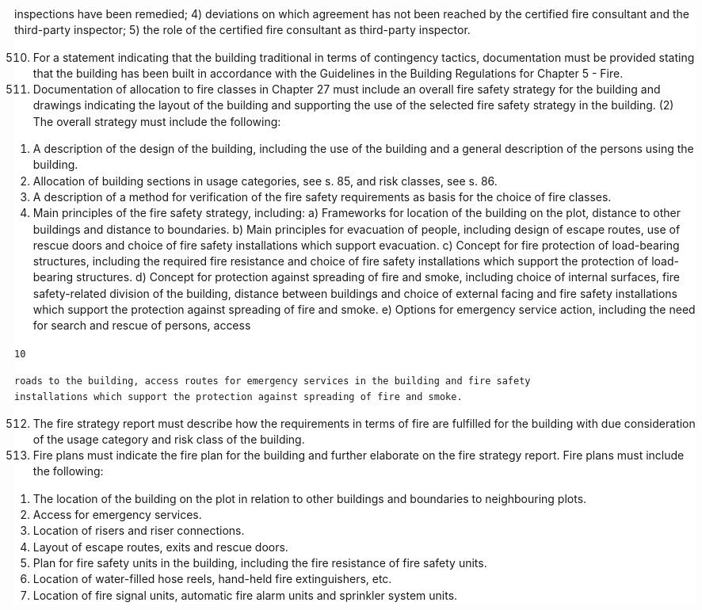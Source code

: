 inspections have been remedied;
4) deviations on which agreement has not been reached by the certified fire consultant and the third-party
inspector;
5) the role of the certified fire consultant as third-party inspector.

510. For a statement indicating that the building traditional in terms of contingency tactics, documentation
must be provided stating that the building has been built in accordance with the Guidelines in the Building
Regulations for Chapter 5 - Fire.
511. Documentation of allocation to fire classes in Chapter 27 must include an overall fire safety strategy
for the building and drawings indicating the layout of the building and supporting the use of the selected
fire safety strategy in the building.
(2) The overall strategy must include the following:

1) A description of the design of the building, including the use of the building and a general description
of the persons using the building.
2) Allocation of building sections in usage categories, see s. 85, and risk classes, see s. 86.
3) A description of a method for verification of the fire safety requirements as basis for the choice of fire
classes.
4) Main principles of the fire safety strategy, including:
a) Frameworks for location of the building on the plot, distance to other buildings and distance to
boundaries.
b) Main principles for evacuation of people, including design of escape routes, use of rescue doors and
choice of fire safety installations which support evacuation.
c) Concept for fire protection of load-bearing structures, including the required fire resistance and
choice of fire safety installations which support the protection of load-bearing structures.
d) Concept for protection against spreading of fire and smoke, including choice of internal surfaces,
fire safety-related division of the building, distance between buildings and choice of external facing
and fire safety installations which support the protection against spreading of fire and smoke.
e) Options for emergency service action, including the need for search and rescue of persons, access


```
10
```
```
roads to the building, access routes for emergency services in the building and fire safety
installations which support the protection against spreading of fire and smoke.
```
512. The fire strategy report must describe how the requirements in terms of fire are fulfilled for the
building with due consideration of the usage category and risk class of the building.
513. Fire plans must indicate the fire plan for the building and further elaborate on the fire strategy report.
Fire plans must include the following:
1) The location of the building on the plot in relation to other buildings and boundaries to neighbouring
plots.
2) Access for emergency services.
3) Location of risers and riser connections.
4) Layout of escape routes, exits and rescue doors.
5) Plan for fire safety units in the building, including the fire resistance of fire safety units.
6) Location of water-filled hose reels, hand-held fire extinguishers, etc.
7) Location of fire signal units, automatic fire alarm units and sprinkler system units.